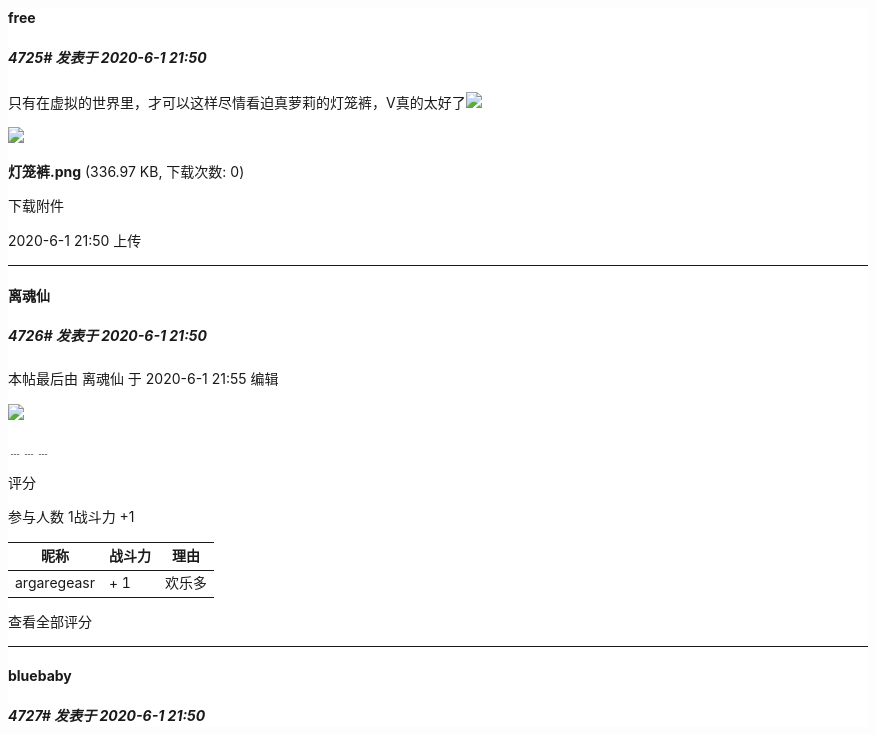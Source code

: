 ####  free  
##### 4725#       发表于 2020-6-1 21:50




只有在虚拟的世界里，才可以这样尽情看迫真萝莉的灯笼裤，V真的太好了<img src="https://static.saraba1st.com/image/smiley/face2017/072.png" referrerpolicy="no-referrer">


<img src="https://img.saraba1st.com/forum/202006/01/215002n642tpdxxpze3637.png" referrerpolicy="no-referrer">


<strong>灯笼裤.png</strong> (336.97 KB, 下载次数: 0)

下载附件

2020-6-1 21:50 上传












-----

####  离魂仙  
##### 4726#       发表于 2020-6-1 21:50



 本帖最后由 离魂仙 于 2020-6-1 21:55 编辑 

<img src="http://tvax2.sinaimg.cn/large/622734bdly1gfd4rvx9cij20mw0cgtch.jpg" referrerpolicy="no-referrer">



﹍﹍﹍

评分





 参与人数 1战斗力 +1

|昵称|战斗力|理由|
|----|---|---|
| argaregeasr| + 1|欢乐多|



查看全部评分






-----

####  bluebaby  
##### 4727#       发表于 2020-6-1 21:50
